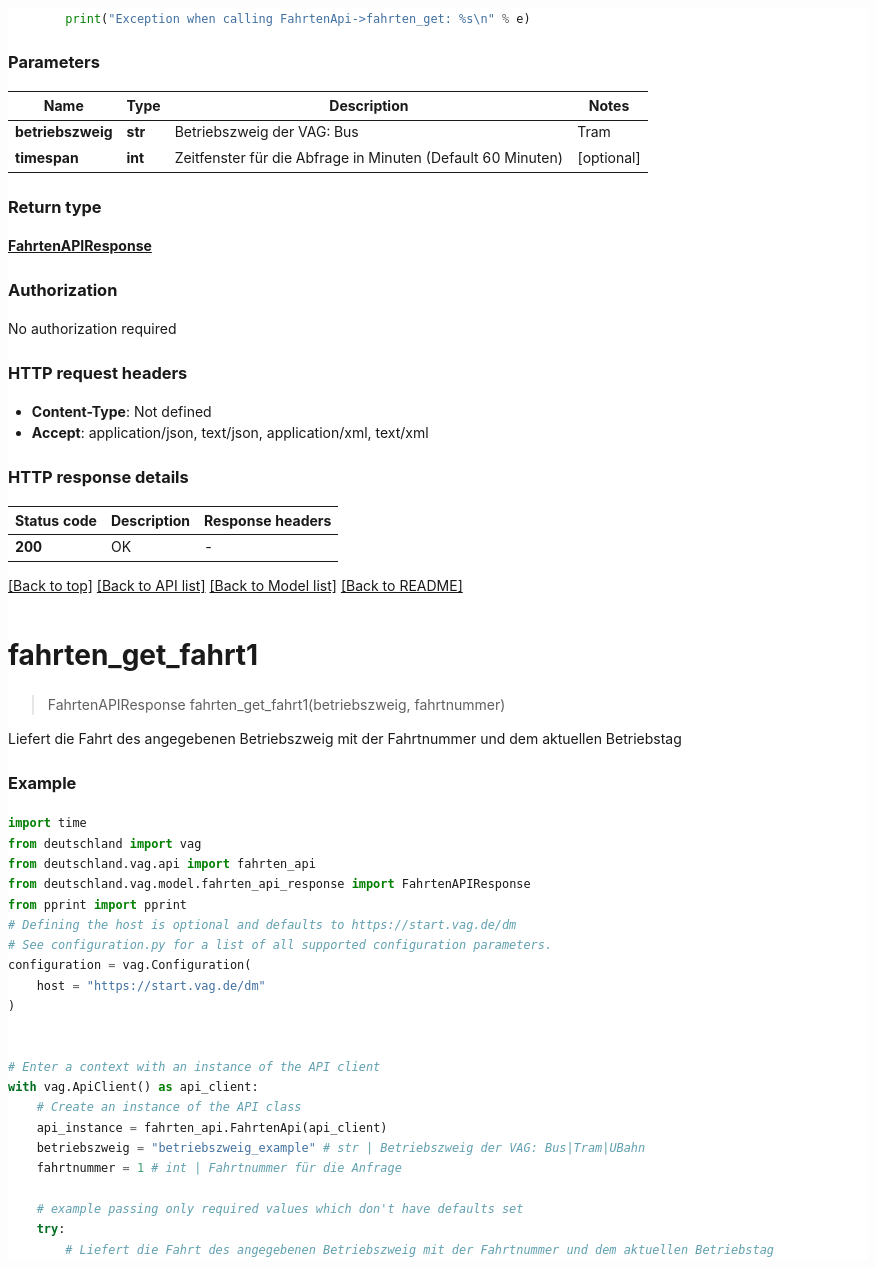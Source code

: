 ```python
        print("Exception when calling FahrtenApi->fahrten_get: %s\n" % e)
```


### Parameters

Name | Type | Description  | Notes
------------- | ------------- | ------------- | -------------
 **betriebszweig** | **str**| Betriebszweig der VAG: Bus|Tram|UBahn |
 **timespan** | **int**| Zeitfenster für die Abfrage in Minuten (Default 60 Minuten) | [optional]

### Return type

[**FahrtenAPIResponse**](FahrtenAPIResponse.md)

### Authorization

No authorization required

### HTTP request headers

 - **Content-Type**: Not defined
 - **Accept**: application/json, text/json, application/xml, text/xml


### HTTP response details

| Status code | Description | Response headers |
|-------------|-------------|------------------|
**200** | OK |  -  |

[[Back to top]](#) [[Back to API list]](../README.md#documentation-for-api-endpoints) [[Back to Model list]](../README.md#documentation-for-models) [[Back to README]](../README.md)

# **fahrten_get_fahrt1**
> FahrtenAPIResponse fahrten_get_fahrt1(betriebszweig, fahrtnummer)

Liefert die Fahrt des angegebenen Betriebszweig mit der Fahrtnummer und dem aktuellen Betriebstag

### Example


```python
import time
from deutschland import vag
from deutschland.vag.api import fahrten_api
from deutschland.vag.model.fahrten_api_response import FahrtenAPIResponse
from pprint import pprint
# Defining the host is optional and defaults to https://start.vag.de/dm
# See configuration.py for a list of all supported configuration parameters.
configuration = vag.Configuration(
    host = "https://start.vag.de/dm"
)


# Enter a context with an instance of the API client
with vag.ApiClient() as api_client:
    # Create an instance of the API class
    api_instance = fahrten_api.FahrtenApi(api_client)
    betriebszweig = "betriebszweig_example" # str | Betriebszweig der VAG: Bus|Tram|UBahn
    fahrtnummer = 1 # int | Fahrtnummer für die Anfrage

    # example passing only required values which don't have defaults set
    try:
        # Liefert die Fahrt des angegebenen Betriebszweig mit der Fahrtnummer und dem aktuellen Betriebstag
```